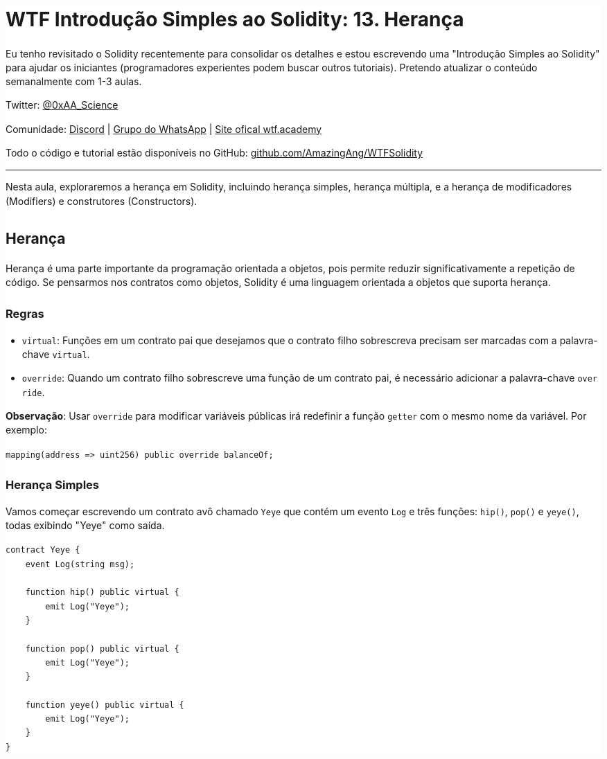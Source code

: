 # WTF Introdução Simples ao Solidity: 13. Herança

Eu tenho revisitado o Solidity recentemente para consolidar os detalhes e estou escrevendo uma "Introdução Simples ao Solidity" para ajudar os iniciantes (programadores experientes podem buscar outros tutoriais). Pretendo atualizar o conteúdo semanalmente com 1-3 aulas.

Twitter: [@0xAA_Science](https://twitter.com/0xAA_Science)

Comunidade: [Discord](https://discord.gg/5akcruXrsk) | [Grupo do WhatsApp](https://docs.google.com/forms/d/e/1FAIpQLSe4KGT8Sh6sJ7hedQRuIYirOoZK_85miz3dw7vA1-YjodgJ-A/viewform?usp=sf_link) | [Site ofical wtf.academy](https://wtf.academy)

Todo o código e tutorial estão disponíveis no GitHub: [github.com/AmazingAng/WTFSolidity](https://github.com/AmazingAng/WTFSolidity)

---
Nesta aula, exploraremos a herança em Solidity, incluindo herança simples, herança múltipla, e a herança de modificadores (Modifiers) e construtores (Constructors).

## Herança

Herança é uma parte importante da programação orientada a objetos, pois permite reduzir significativamente a repetição de código. Se pensarmos nos contratos como objetos, Solidity é uma linguagem orientada a objetos que suporta herança.

### Regras

- `virtual`: Funções em um contrato pai que desejamos que o contrato filho sobrescreva precisam ser marcadas com a palavra-chave `virtual`.

- `override`: Quando um contrato filho sobrescreve uma função de um contrato pai, é necessário adicionar a palavra-chave `override`.

**Observação**: Usar `override` para modificar variáveis ​​públicas irá redefinir a função `getter` com o mesmo nome da variável. Por exemplo:

```solidity
mapping(address => uint256) public override balanceOf;
```

### Herança Simples

Vamos começar escrevendo um contrato avô chamado `Yeye` que contém um evento `Log` e três funções: `hip()`, `pop()` e `yeye()`, todas exibindo "Yeye" como saída.

```solidity
contract Yeye {
    event Log(string msg);

    function hip() public virtual {
        emit Log("Yeye");
    }

    function pop() public virtual {
        emit Log("Yeye");
    }

    function yeye() public virtual {
        emit Log("Yeye");
    }
}
```
